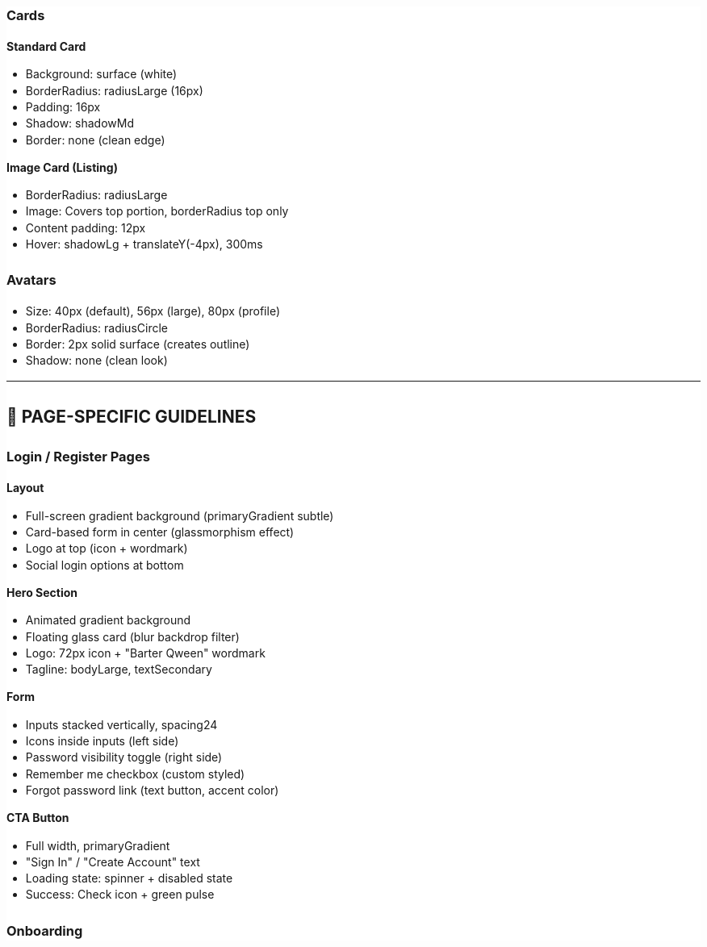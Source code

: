 ### Cards

**Standard Card**
- Background: surface (white)
- BorderRadius: radiusLarge (16px)
- Padding: 16px
- Shadow: shadowMd
- Border: none (clean edge)

**Image Card (Listing)**
- BorderRadius: radiusLarge
- Image: Covers top portion, borderRadius top only
- Content padding: 12px
- Hover: shadowLg + translateY(-4px), 300ms

### Avatars
- Size: 40px (default), 56px (large), 80px (profile)
- BorderRadius: radiusCircle
- Border: 2px solid surface (creates outline)
- Shadow: none (clean look)

---

## 📱 PAGE-SPECIFIC GUIDELINES

### Login / Register Pages

**Layout**
- Full-screen gradient background (primaryGradient subtle)
- Card-based form in center (glassmorphism effect)
- Logo at top (icon + wordmark)
- Social login options at bottom

**Hero Section**
- Animated gradient background
- Floating glass card (blur backdrop filter)
- Logo: 72px icon + "Barter Qween" wordmark
- Tagline: bodyLarge, textSecondary

**Form**
- Inputs stacked vertically, spacing24
- Icons inside inputs (left side)
- Password visibility toggle (right side)
- Remember me checkbox (custom styled)
- Forgot password link (text button, accent color)

**CTA Button**
- Full width, primaryGradient
- "Sign In" / "Create Account" text
- Loading state: spinner + disabled state
- Success: Check icon + green pulse

### Onboarding
